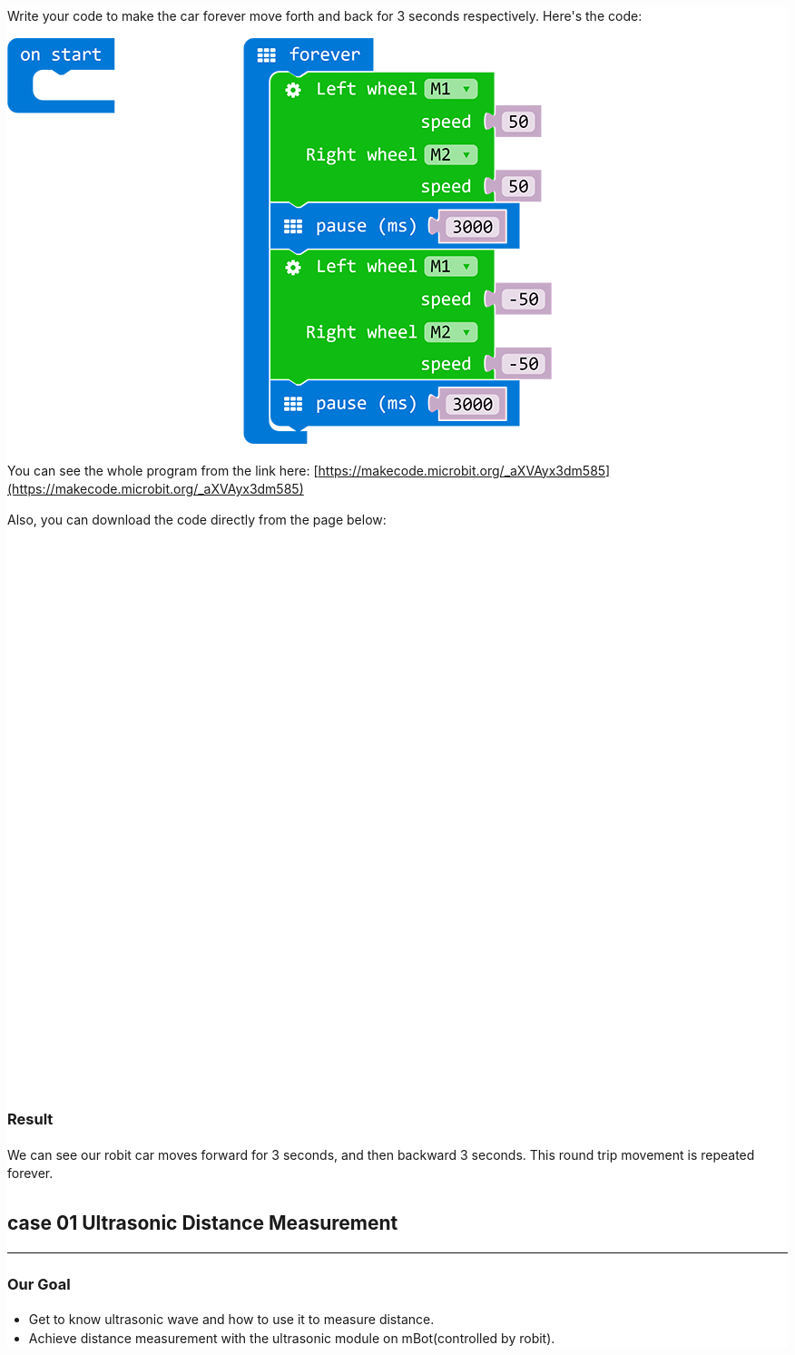 Write your code to make the car forever move forth and back for 3 seconds respectively. Here's the code:

![](./images/8WwA6Bp.png)

You can see the whole program from the link here: [https://makecode.microbit.org/_aXVAyx3dm585](https://makecode.microbit.org/_aXVAyx3dm585)

Also, you can download the code directly from the page below: 

<div style="position:relative;height:0;padding-bottom:70%;overflow:hidden;"><iframe style="position:absolute;top:0;left:0;width:100%;height:100%;" src="https://makecode.microbit.org/#pub:_aXVAyx3dm585" frameborder="0" sandbox="allow-popups allow-forms allow-scripts allow-same-origin"></iframe></div>


### Result  

We can see our robit car moves forward for 3 seconds, and then backward 3 seconds. This round trip movement is repeated forever.  


## case 01 Ultrasonic Distance Measurement 
---
### Our Goal


- Get to know ultrasonic wave and how to use it to measure distance. 
- Achieve distance measurement with the ultrasonic module on mBot(controlled by robit). 

